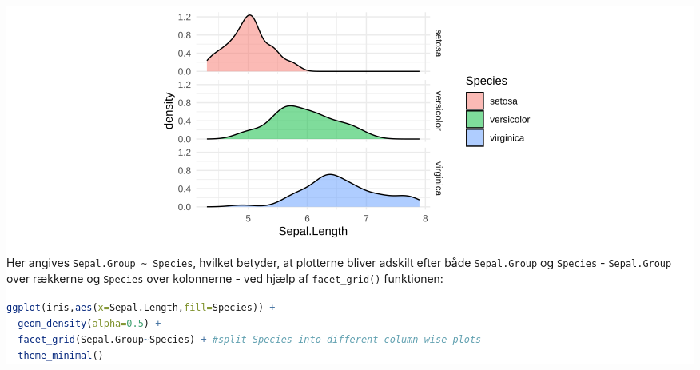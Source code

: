 <img src="04-visual2_files/figure-html/unnamed-chunk-32-1.svg" width="480" style="display: block; margin: auto;" />

Her angives `Sepal.Group ~ Species`, hvilket betyder, at plotterne bliver adskilt efter både `Sepal.Group` og `Species` - `Sepal.Group` over rækkerne og `Species` over kolonnerne - ved hjælp af `facet_grid()` funktionen:




``` r
ggplot(iris,aes(x=Sepal.Length,fill=Species)) + 
  geom_density(alpha=0.5) + 
  facet_grid(Sepal.Group~Species) + #split Species into different column-wise plots
  theme_minimal()
```
